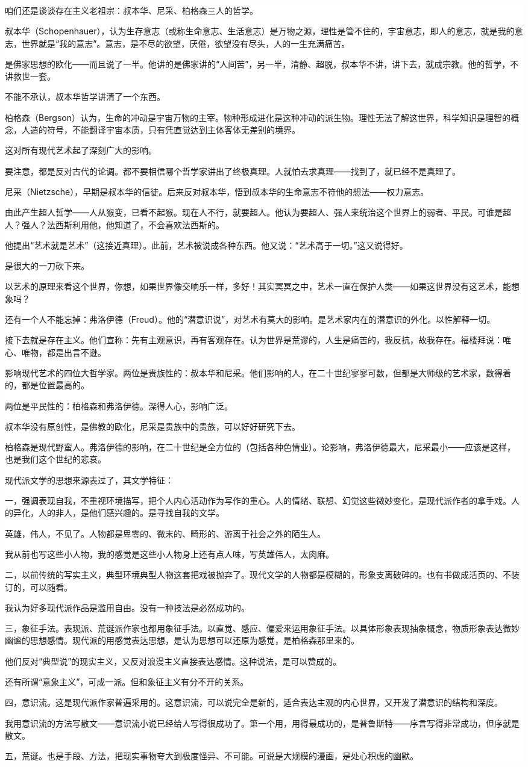   

咱们还是谈谈存在主义老祖宗：叔本华、尼采、柏格森三人的哲学。

叔本华（Schopenhauer），认为生存意志（或称生命意志、生活意志）是万物之源，理性是管不住的，宇宙意志，即人的意志，就是我的意志，世界就是“我的意志”。意志，是不尽的欲望，厌倦，欲望没有尽头，人的一生充满痛苦。

是佛家思想的欧化——而且说了一半。他讲的是佛家讲的“人间苦”，另一半，清静、超脱，叔本华不讲，讲下去，就成宗教。他的哲学，不讲救世一套。

不能不承认，叔本华哲学讲清了一个东西。

柏格森（Bergson）认为，生命的冲动是宇宙万物的主宰。物种形成进化是这种冲动的派生物。理性无法了解这世界，科学知识是理智的概念，人造的符号，不能翻译宇宙本质，只有凭直觉达到主体客体无差别的境界。

这对所有现代艺术起了深刻广大的影响。

要注意，都是反对古代的论调。都不要相信哪个哲学家讲出了终极真理。人就怕去求真理——找到了，就已经不是真理了。

尼采（Nietzsche），早期是叔本华的信徒。后来反对叔本华，悟到叔本华的生命意志不符他的想法——权力意志。

由此产生超人哲学——人从猴变，已看不起猴。现在人不行，就要超人。他认为要超人、强人来统治这个世界上的弱者、平民。可谁是超人？强人？法西斯利用他，他知道了，不会喜欢法西斯的。

他提出“艺术就是艺术”（这接近真理）。此前，艺术被说成各种东西。他又说：“艺术高于一切。”这又说得好。

是很大的一刀砍下来。

以艺术的原理来看这个世界，你想，如果世界像交响乐一样，多好！其实冥冥之中，艺术一直在保护人类——如果这世界没有这艺术，能想象吗？

还有一个人不能忘掉：弗洛伊德（Freud）。他的“潜意识说”，对艺术有莫大的影响。是艺术家内在的潜意识的外化。以性解释一切。

接下去就是存在主义。他们宣称：先有主观意识，再有客观存在。认为世界是荒谬的，人生是痛苦的，我反抗，故我存在。福楼拜说：唯心、唯物，都是出言不逊。

影响现代艺术的四位大哲学家。两位是贵族性的：叔本华和尼采。他们影响的人，在二十世纪寥寥可数，但都是大师级的艺术家，数得着的，都是位置最高的。

两位是平民性的：柏格森和弗洛伊德。深得人心，影响广泛。

叔本华没有原创性，是佛教的欧化，尼采是贵族中的贵族，可以好好研究下去。

柏格森是现代野蛮人。弗洛伊德的影响，在二十世纪是全方位的（包括各种色情业）。论影响，弗洛伊德最大，尼采最小——应该是这样，也是我们这个世纪的悲哀。

  

现代派文学的思想来源表过了，其文学特征：

一，强调表现自我，不重视环境描写，把个人内心活动作为写作的重心。人的情绪、联想、幻觉这些微妙变化，是现代派作者的拿手戏。人的异化，人的非人，是他们感兴趣的。是寻找自我的文学。

英雄，伟人，不见了。人物都是卑零的、微末的、畸形的、游离于社会之外的陌生人。

我从前也写这些小人物，我的感觉是这些小人物身上还有点人味，写英雄伟人，太肉麻。

二，以前传统的写实主义，典型环境典型人物这套把戏被抛弃了。现代文学的人物都是模糊的，形象支离破碎的。也有书做成活页的、不装订的，可以随看。

我认为好多现代派作品是滥用自由。没有一种技法是必然成功的。

三，象征手法。表现派、荒诞派作家也都用象征手法。以直觉、感应、偏爱来运用象征手法。以具体形象表现抽象概念，物质形象表达微妙幽谧的思想感情。现代派的用感觉表达思想，是认为思想可以还原为感觉，是柏格森那里来的。

他们反对“典型说”的现实主义，又反对浪漫主义直接表达感情。这种说法，是可以赞成的。

还有所谓“意象主义”，可成一派。但和象征主义有分不开的关系。

四，意识流。这是现代派作家普遍采用的。这意识流，可以说完全是新的，适合表达主观的内心世界，又开发了潜意识的结构和深度。

我用意识流的方法写散文——意识流小说已经给人写得很成功了。第一个用，用得最成功的，是普鲁斯特——序言写得非常成功，但序就是散文。

五，荒诞。也是手段、方法，把现实事物夸大到极度怪异、不可能。可说是大规模的漫画，是处心积虑的幽默。
